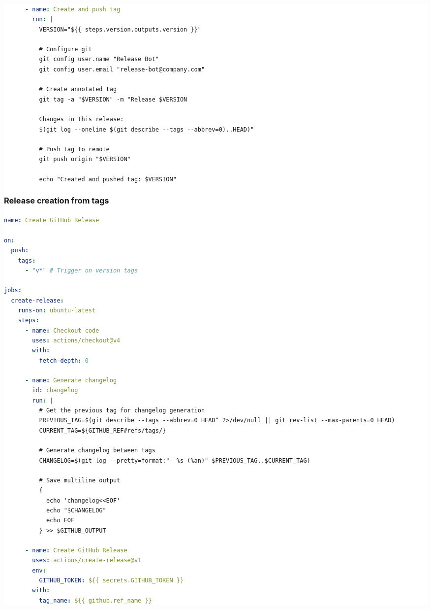 ```yaml
      - name: Create and push tag
        run: |
          VERSION="${{ steps.version.outputs.version }}"

          # Configure git
          git config user.name "Release Bot"
          git config user.email "release-bot@company.com"

          # Create annotated tag
          git tag -a "$VERSION" -m "Release $VERSION

          Changes in this release:
          $(git log --oneline $(git describe --tags --abbrev=0)..HEAD)"

          # Push tag to remote
          git push origin "$VERSION"

          echo "Created and pushed tag: $VERSION"
```

### Release creation from tags

````yaml
name: Create GitHub Release

on:
  push:
    tags:
      - "v*" # Trigger on version tags

jobs:
  create-release:
    runs-on: ubuntu-latest
    steps:
      - name: Checkout code
        uses: actions/checkout@v4
        with:
          fetch-depth: 0

      - name: Generate changelog
        id: changelog
        run: |
          # Get the previous tag for changelog generation
          PREVIOUS_TAG=$(git describe --tags --abbrev=0 HEAD^ 2>/dev/null || git rev-list --max-parents=0 HEAD)
          CURRENT_TAG=${GITHUB_REF#refs/tags/}

          # Generate changelog between tags
          CHANGELOG=$(git log --pretty=format:"- %s (%an)" $PREVIOUS_TAG..$CURRENT_TAG)

          # Save multiline output
          {
            echo 'changelog<<EOF'
            echo "$CHANGELOG"
            echo EOF
          } >> $GITHUB_OUTPUT

      - name: Create GitHub Release
        uses: actions/create-release@v1
        env:
          GITHUB_TOKEN: ${{ secrets.GITHUB_TOKEN }}
        with:
          tag_name: ${{ github.ref_name }}
````
